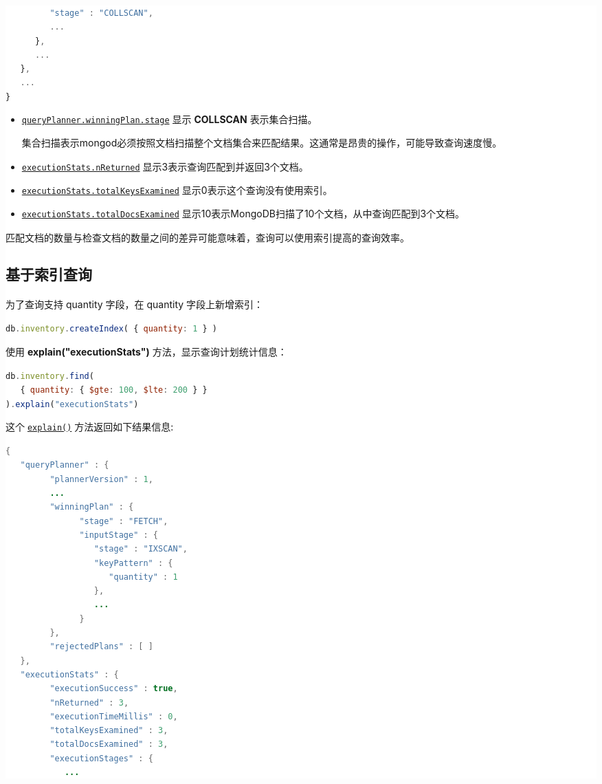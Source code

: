 ```javascript
         "stage" : "COLLSCAN",
         ...
      },
      ...
   },
   ...
}
```

- [`queryPlanner.winningPlan.stage`](https://docs.mongodb.com/manual/reference/explain-results/#explain.queryPlanner.winningPlan.stage) 显示 **COLLSCAN** 表示集合扫描。

  集合扫描表示mongod必须按照文档扫描整个文档集合来匹配结果。这通常是昂贵的操作，可能导致查询速度慢。

- [`executionStats.nReturned`](https://docs.mongodb.com/manual/reference/explain-results/#explain.executionStats.nReturned) 显示3表示查询匹配到并返回3个文档。
- [`executionStats.totalKeysExamined`](https://docs.mongodb.com/manual/reference/explain-results/#explain.executionStats.totalKeysExamined) 显示0表示这个查询没有使用索引。
- [`executionStats.totalDocsExamined`](https://docs.mongodb.com/manual/reference/explain-results/#explain.executionStats.totalDocsExamined) 显示10表示MongoDB扫描了10个文档，从中查询匹配到3个文档。

匹配文档的数量与检查文档的数量之间的差异可能意味着，查询可以使用索引提高的查询效率。



## 基于索引查询

为了查询支持 quantity 字段，在 quantity 字段上新增索引：

```javascript
db.inventory.createIndex( { quantity: 1 } )
```

使用 **explain("executionStats")** 方法，显示查询计划统计信息：

```javascript
db.inventory.find(
   { quantity: { $gte: 100, $lte: 200 } }
).explain("executionStats")
```

这个 [`explain()`](https://docs.mongodb.com/manual/reference/method/cursor.explain/#cursor.explain) 方法返回如下结果信息:

```java
{
   "queryPlanner" : {
         "plannerVersion" : 1,
         ...
         "winningPlan" : {
               "stage" : "FETCH",
               "inputStage" : {
                  "stage" : "IXSCAN",
                  "keyPattern" : {
                     "quantity" : 1
                  },
                  ...
               }
         },
         "rejectedPlans" : [ ]
   },
   "executionStats" : {
         "executionSuccess" : true,
         "nReturned" : 3,
         "executionTimeMillis" : 0,
         "totalKeysExamined" : 3,
         "totalDocsExamined" : 3,
         "executionStages" : {
            ...
```